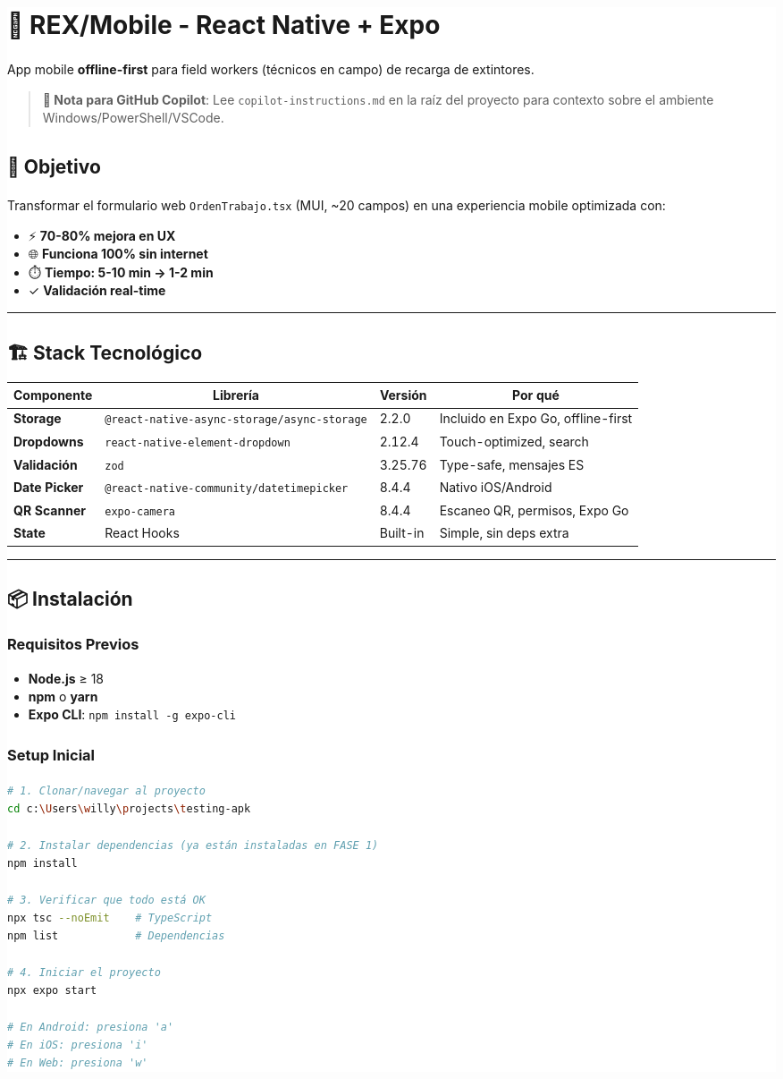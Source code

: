 # 📱 REX/Mobile - React Native + Expo

App mobile **offline-first** para field workers (técnicos en campo) de recarga de extintores.

> **📌 Nota para GitHub Copilot**: Lee `copilot-instructions.md` en la raíz del proyecto para contexto sobre el ambiente Windows/PowerShell/VSCode.

## 🎯 Objetivo

Transformar el formulario web `OrdenTrabajo.tsx` (MUI, ~20 campos) en una experiencia mobile optimizada con:
- ⚡ **70-80% mejora en UX**
- 🌐 **Funciona 100% sin internet**
- ⏱️ **Tiempo: 5-10 min → 1-2 min**
- ✓ **Validación real-time**

---

## 🏗️ Stack Tecnológico

| Componente | Librería | Versión | Por qué |
|-----------|----------|---------|--------|
| **Storage** | `@react-native-async-storage/async-storage` | 2.2.0 | Incluido en Expo Go, offline-first |
| **Dropdowns** | `react-native-element-dropdown` | 2.12.4 | Touch-optimized, search |
| **Validación** | `zod` | 3.25.76 | Type-safe, mensajes ES |
| **Date Picker** | `@react-native-community/datetimepicker` | 8.4.4 | Nativo iOS/Android |
| **QR Scanner** | `expo-camera` | 8.4.4 | Escaneo QR, permisos, Expo Go |
| **State** | React Hooks | Built-in | Simple, sin deps extra |

---

## 📦 Instalación

### Requisitos Previos
- **Node.js** ≥ 18
- **npm** o **yarn**
- **Expo CLI**: `npm install -g expo-cli`

### Setup Inicial

```bash
# 1. Clonar/navegar al proyecto
cd c:\Users\willy\projects\testing-apk

# 2. Instalar dependencias (ya están instaladas en FASE 1)
npm install

# 3. Verificar que todo está OK
npx tsc --noEmit    # TypeScript
npm list            # Dependencias

# 4. Iniciar el proyecto
npx expo start

# En Android: presiona 'a'
# En iOS: presiona 'i'
# En Web: presiona 'w'
```
